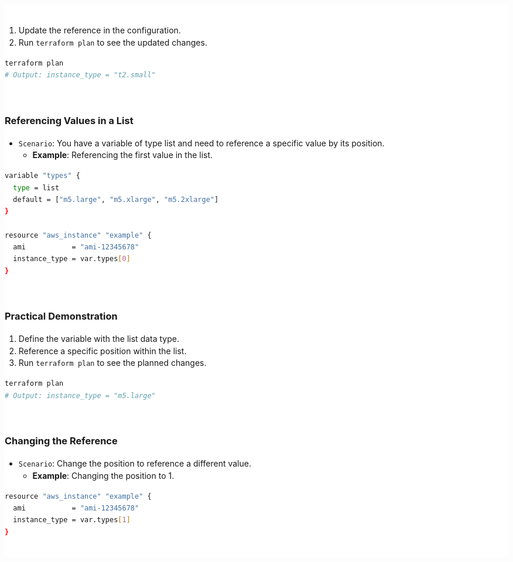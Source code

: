 <br>

1. Update the reference in the configuration.
2. Run `terraform plan` to see the updated changes.

```bash
terraform plan
# Output: instance_type = "t2.small"
```

<br>

### Referencing Values in a List
* `Scenario`: You have a variable of type list and need to reference a specific value by its position.
  * **Example**: Referencing the first value in the list.

```bash
variable "types" {
  type = list
  default = ["m5.large", "m5.xlarge", "m5.2xlarge"]
}

resource "aws_instance" "example" {
  ami           = "ami-12345678"
  instance_type = var.types[0]
}
```

<br>

### Practical Demonstration
1. Define the variable with the list data type.
2. Reference a specific position within the list.
3. Run `terraform plan` to see the planned changes.

```bash
terraform plan
# Output: instance_type = "m5.large"
```

<br>

### Changing the Reference
* `Scenario`: Change the position to reference a different value.
  * **Example**: Changing the position to 1.

```bash
resource "aws_instance" "example" {
  ami           = "ami-12345678"
  instance_type = var.types[1]
}
```

<br>
